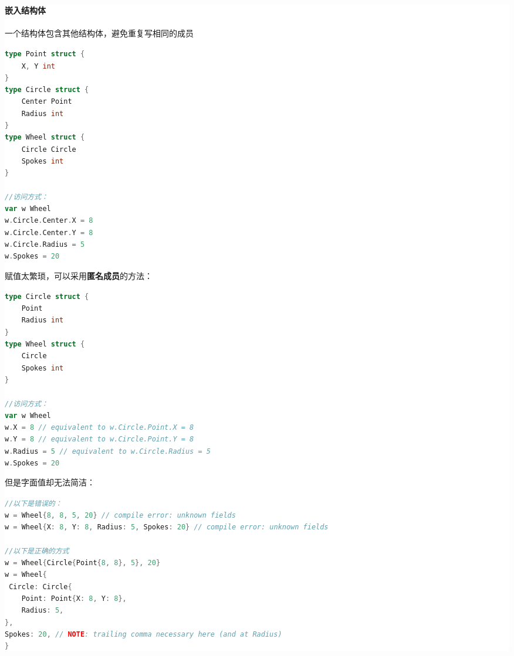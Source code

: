    #### 嵌入结构体

   一个结构体包含其他结构体，避免重复写相同的成员

   ```go
   type Point struct {
       X, Y int
   } 
   type Circle struct {
       Center Point
       Radius int
   }
   type Wheel struct {
       Circle Circle
       Spokes int
   }

   //访问方式：
   var w Wheel
   w.Circle.Center.X = 8
   w.Circle.Center.Y = 8
   w.Circle.Radius = 5
   w.Spokes = 20
   ```

   赋值太繁琐，可以采用**匿名成员**的方法：

   ```go
   type Circle struct {
       Point
       Radius int
   } 
   type Wheel struct {
       Circle
       Spokes int
   }

   //访问方式：
   var w Wheel
   w.X = 8 // equivalent to w.Circle.Point.X = 8
   w.Y = 8 // equivalent to w.Circle.Point.Y = 8
   w.Radius = 5 // equivalent to w.Circle.Radius = 5
   w.Spokes = 20
   ```

   但是字面值却无法简洁：

   ```go
   //以下是错误的：
   w = Wheel{8, 8, 5, 20} // compile error: unknown fields
   w = Wheel{X: 8, Y: 8, Radius: 5, Spokes: 20} // compile error: unknown fields

   //以下是正确的方式
   w = Wheel{Circle{Point{8, 8}, 5}, 20}
   w = Wheel{
   	Circle: Circle{
       Point: Point{X: 8, Y: 8},
       Radius: 5,
   },
   Spokes: 20, // NOTE: trailing comma necessary here (and at Radius)
   }
   ```
